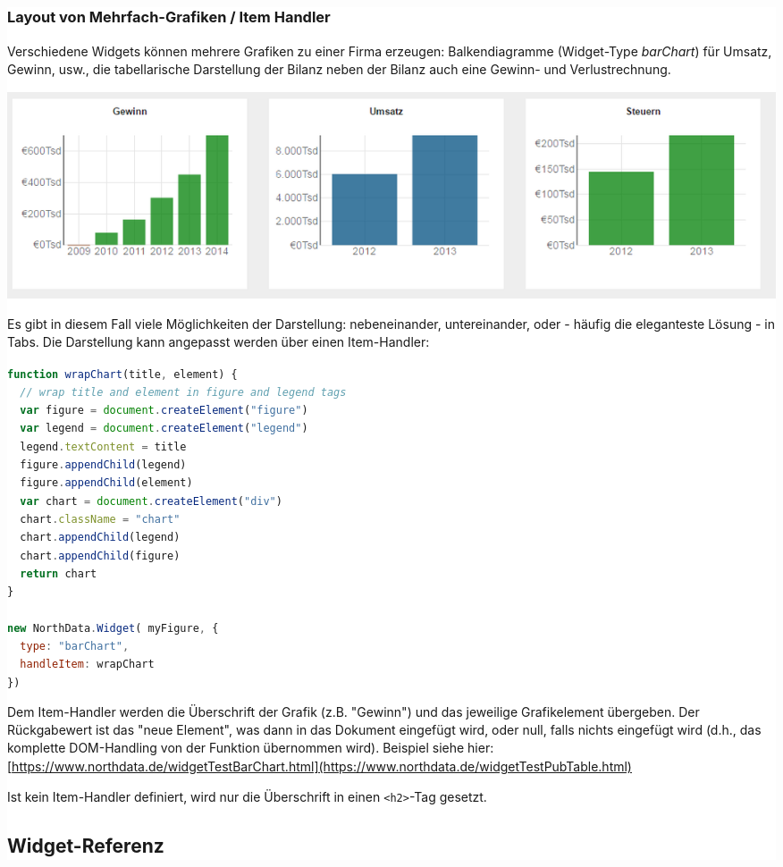 ### Layout von Mehrfach-Grafiken / Item Handler

Verschiedene Widgets können mehrere Grafiken zu einer Firma erzeugen: Balkendiagramme (Widget-Type *barChart*) für Umsatz, Gewinn, usw., die tabellarische Darstellung der Bilanz neben der Bilanz auch eine Gewinn- und Verlustrechnung. 

![image alt text](image_1.png)

Es gibt in diesem Fall viele Möglichkeiten der Darstellung: nebeneinander, untereinander, oder - häufig die eleganteste Lösung - in Tabs. Die Darstellung kann angepasst werden über einen Item-Handler:

```javascript
function wrapChart(title, element) {
  // wrap title and element in figure and legend tags
  var figure = document.createElement("figure")
  var legend = document.createElement("legend")
  legend.textContent = title
  figure.appendChild(legend)
  figure.appendChild(element)
  var chart = document.createElement("div")
  chart.className = "chart"
  chart.appendChild(legend)
  chart.appendChild(figure)
  return chart
}

new NorthData.Widget( myFigure, { 
  type: "barChart",
  handleItem: wrapChart
})
```

Dem Item-Handler werden die Überschrift der Grafik (z.B. "Gewinn") und das jeweilige Grafikelement übergeben. Der Rückgabewert ist das "neue Element", was dann in das Dokument eingefügt wird, oder null, falls nichts eingefügt wird (d.h., das komplette DOM-Handling von der Funktion übernommen wird). Beispiel siehe hier: [https://www.northdata.de/widgetTestBarChart.html](https://www.northdata.de/widgetTestPubTable.html) 

Ist kein Item-Handler definiert, wird nur die Überschrift in einen `<h2>`-Tag gesetzt.

## Widget-Referenz
